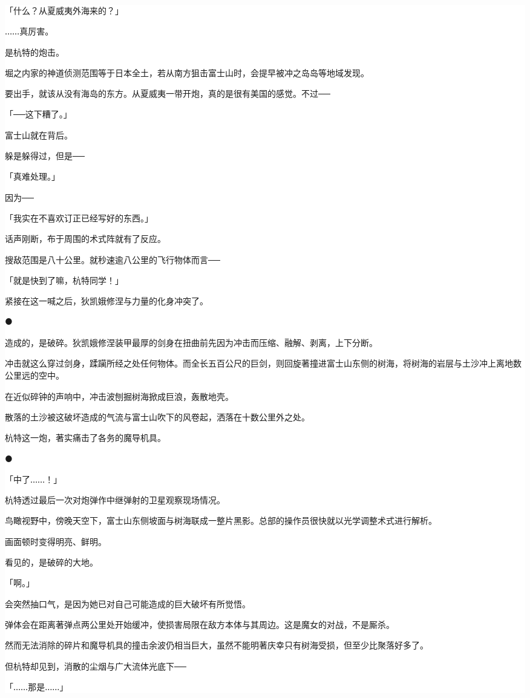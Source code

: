 「什么？从夏威夷外海来的？」

……真厉害。

是杭特的炮击。

堀之内家的神道侦测范围等于日本全土，若从南方狙击富士山时，会提早被冲之岛岛等地域发现。

要出手，就该从没有海岛的东方。从夏威夷一带开炮，真的是很有美国的感觉。不过──

「──这下糟了。」

富士山就在背后。

躲是躲得过，但是──

「真难处理。」

因为──

「我实在不喜欢订正已经写好的东西。」

话声刚断，布于周围的术式阵就有了反应。

搜敌范围是八十公里。就秒速逾八公里的飞行物体而言──

「就是快到了嘛，杭特同学！」

紧接在这一喊之后，狄凯娥修涅与力量的化身冲突了。

●

造成的，是破碎。狄凯娥修涅装甲最厚的剑身在扭曲前先因为冲击而压缩、融解、剥离，上下分断。

冲击就这么穿过剑身，蹂躏所经之处任何物体。而全长五百公尺的巨剑，则回旋著撞进富士山东侧的树海，将树海的岩层与土沙冲上离地数公里远的空中。

在近似碎钟的声响中，冲击波刨掘树海掀成巨浪，轰散地壳。

散落的土沙被这破坏造成的气流与富士山吹下的风卷起，洒落在十数公里外之处。

杭特这一炮，著实痛击了各务的魔导机具。

●

「中了……！」

杭特透过最后一次对炮弹作中继弹射的卫星观察现场情况。

鸟瞰视野中，傍晚天空下，富士山东侧坡面与树海联成一整片黑影。总部的操作员很快就以光学调整术式进行解析。

画面顿时变得明亮、鲜明。

看见的，是破碎的大地。

「啊。」

会突然抽口气，是因为她已对自己可能造成的巨大破坏有所觉悟。

弹体会在距离著弹点两公里处开始缓冲，使损害局限在敌方本体与其周边。这是魔女的对战，不是厮杀。

然而无法消除的碎片和魔导机具的撞击余波仍相当巨大，虽然不能明著庆幸只有树海受损，但至少比聚落好多了。

但杭特却见到，消散的尘烟与广大流体光底下──

「……那是……」

